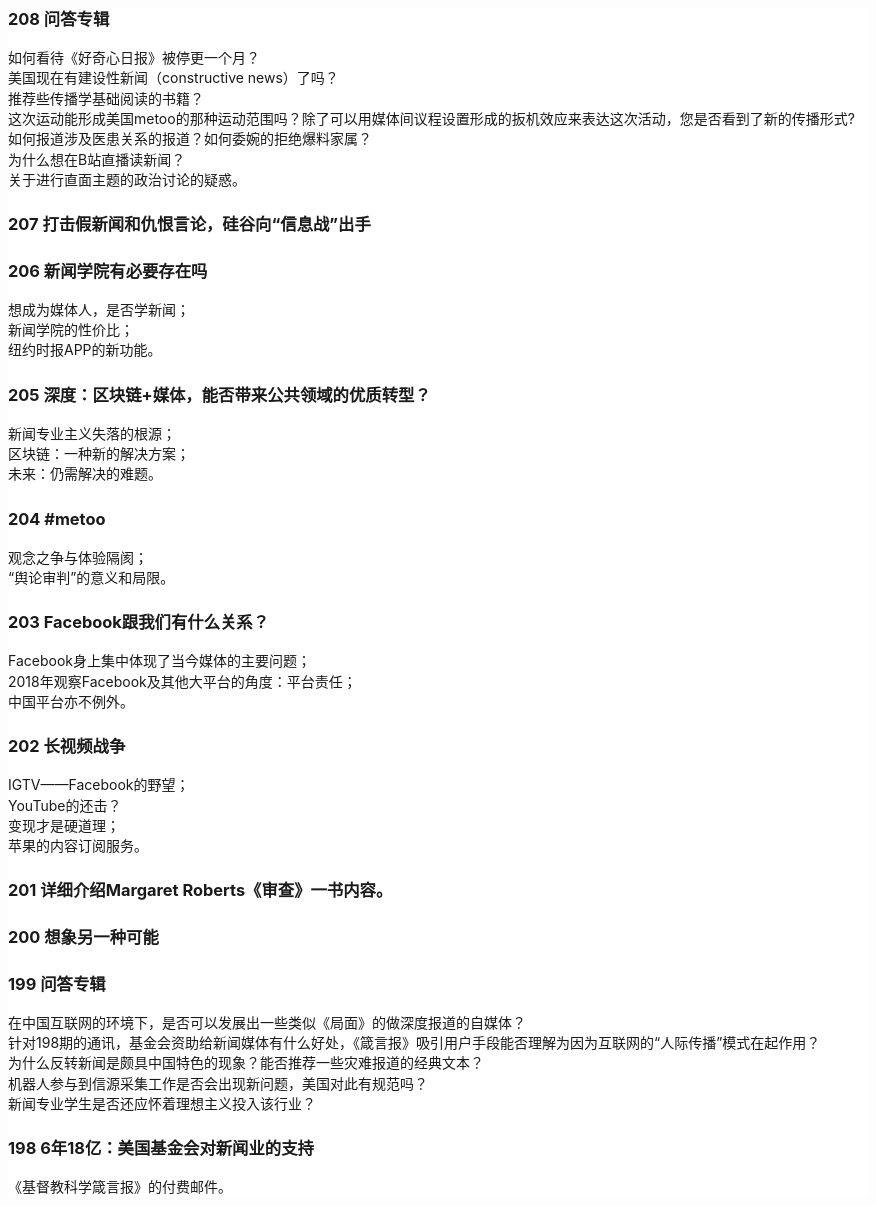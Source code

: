 ### 208  问答专辑
如何看待《好奇心日报》被停更一个月？   
美国现在有建设性新闻（constructive news）了吗？  
推荐些传播学基础阅读的书籍？  
这次运动能形成美国metoo的那种运动范围吗？除了可以用媒体间议程设置形成的扳机效应来表达这次活动，您是否看到了新的传播形式?  
如何报道涉及医患关系的报道？如何委婉的拒绝爆料家属？  
为什么想在B站直播读新闻？  
关于进行直面主题的政治讨论的疑惑。  

### 207  打击假新闻和仇恨言论，硅谷向“信息战”出手

### 206  新闻学院有必要存在吗
想成为媒体人，是否学新闻；  
新闻学院的性价比；  
纽约时报APP的新功能。  

### 205  深度：区块链+媒体，能否带来公共领域的优质转型？
新闻专业主义失落的根源；  
区块链：一种新的解决方案；  
未来：仍需解决的难题。  

### 204  #metoo
观念之争与体验隔阂；  
“舆论审判”的意义和局限。  

### 203  Facebook跟我们有什么关系？
Facebook身上集中体现了当今媒体的主要问题；  
2018年观察Facebook及其他大平台的角度：平台责任；  
中国平台亦不例外。  

### 202  长视频战争
IGTV——Facebook的野望；  
YouTube的还击？  
变现才是硬道理；  
苹果的内容订阅服务。  

### 201  详细介绍Margaret Roberts《审查》一书内容。

### 200  想象另一种可能

### 199  问答专辑
在中国互联网的环境下，是否可以发展出一些类似《局面》的做深度报道的自媒体？  
针对198期的通讯，基金会资助给新闻媒体有什么好处，《箴言报》吸引用户手段能否理解为因为互联网的“人际传播”模式在起作用？  
为什么反转新闻是颇具中国特色的现象？能否推荐一些灾难报道的经典文本？  
机器人参与到信源采集工作是否会出现新问题，美国对此有规范吗？  
新闻专业学生是否还应怀着理想主义投入该行业？  

### 198  6年18亿：美国基金会对新闻业的支持  
《基督教科学箴言报》的付费邮件。  
